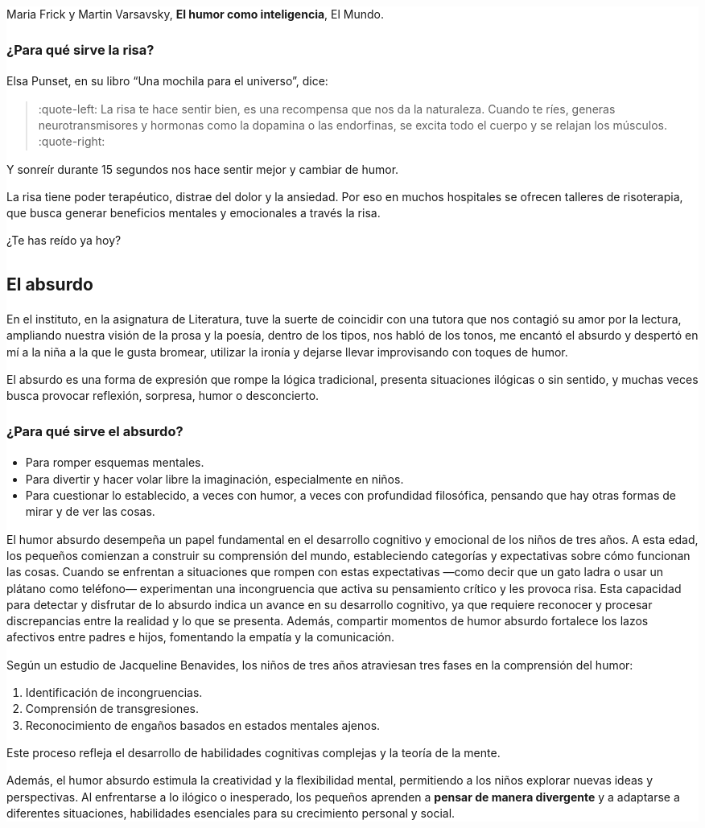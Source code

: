 Maria  Frick  y  Martin  Varsavsky, **El  humor  como  inteligencia**,  El Mundo.

### ¿Para qué sirve la risa?

Elsa Punset, en su libro “Una mochila para el universo”, dice:

> :quote-left: La risa te hace sentir bien, es una recompensa que nos da la naturaleza. Cuando te ríes, generas neurotransmisores y hormonas como la dopamina o las endorfinas, se excita todo el cuerpo y se relajan los músculos. :quote-right:

Y sonreír durante 15 segundos nos hace sentir mejor y cambiar de humor.

La risa tiene poder terapéutico, distrae del dolor y la ansiedad. Por eso en muchos hospitales se ofrecen talleres de risoterapia, que busca generar beneficios mentales y emocionales a través la risa.

¿Te has reído ya hoy?

## El absurdo

En el instituto, en la asignatura de Literatura, tuve la suerte de coincidir con una tutora que nos contagió su amor por la lectura, ampliando nuestra visión de la prosa y la poesía, dentro de los tipos, nos habló de los tonos, me encantó el absurdo y despertó en mí a la niña a la que le gusta bromear, utilizar la ironía y dejarse llevar improvisando con toques de humor.

El absurdo es una forma de expresión que rompe la lógica tradicional, presenta situaciones ilógicas o sin sentido, y muchas veces busca provocar reflexión, sorpresa, humor o desconcierto.

### ¿Para qué sirve el absurdo?

- Para romper esquemas mentales.
- Para divertir y hacer volar libre la imaginación, especialmente en niños.
- Para cuestionar lo establecido, a veces con humor, a veces con profundidad filosófica, pensando que hay otras formas de mirar y de ver las cosas.

El humor absurdo desempeña un papel fundamental en el desarrollo cognitivo y emocional de los niños de tres años. A esta edad, los pequeños comienzan a construir su comprensión del mundo, estableciendo categorías y expectativas sobre cómo funcionan las cosas. Cuando se enfrentan a situaciones que rompen con estas expectativas —como decir que un gato ladra o usar un plátano como teléfono— experimentan una incongruencia que activa su pensamiento crítico y les provoca risa. Esta capacidad para detectar y disfrutar de lo absurdo indica un avance en su desarrollo cognitivo, ya que requiere reconocer y procesar discrepancias entre la realidad y lo que se presenta. Además, compartir momentos de humor absurdo fortalece los lazos afectivos entre padres e hijos, fomentando la empatía y la comunicación.

Según un estudio de Jacqueline Benavides, los niños de tres años atraviesan tres fases en la comprensión del humor: 

1. Identificación de incongruencias.
1. Comprensión de transgresiones.
1. Reconocimiento de engaños basados en estados mentales ajenos.

Este proceso refleja el desarrollo de habilidades cognitivas complejas y la teoría de la mente.

Además, el humor absurdo estimula la creatividad y la flexibilidad mental, permitiendo a los niños explorar nuevas ideas y perspectivas. Al enfrentarse a lo ilógico o inesperado, los pequeños aprenden a **pensar de manera divergente** y a adaptarse a diferentes situaciones, habilidades esenciales para su crecimiento personal y social.
